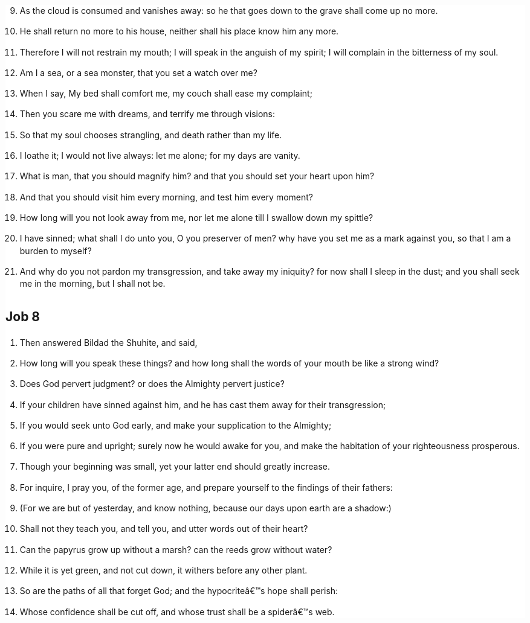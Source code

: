 9. As the cloud is consumed and vanishes away: so he that goes down to the grave shall come up no more.

10. He shall return no more to his house, neither shall his place know him any more.

11. Therefore I will not restrain my mouth; I will speak in the anguish of my spirit; I will complain in the bitterness of my soul.

12. Am I a sea, or a sea monster, that you set a watch over me?

13. When I say, My bed shall comfort me, my couch shall ease my complaint;

14. Then you scare me with dreams, and terrify me through visions:

15. So that my soul chooses strangling, and death rather than my life.

16. I loathe it; I would not live always: let me alone; for my days are vanity.

17. What is man, that you should magnify him? and that you should set your heart upon him?

18. And that you should visit him every morning, and test him every moment?

19. How long will you not look away from me, nor let me alone till I swallow down my spittle?

20. I have sinned; what shall I do unto you, O you preserver of men? why have you set me as a mark against you, so that I am a burden to myself?

21. And why do you not pardon my transgression, and take away my iniquity? for now shall I sleep in the dust; and you shall seek me in the morning, but I shall not be.

## Job 8

1. Then answered Bildad the Shuhite, and said,

2. How long will you speak these things? and how long shall the words of your mouth be like a strong wind?

3. Does God pervert judgment? or does the Almighty pervert justice?

4. If your children have sinned against him, and he has cast them away for their transgression;

5. If you would seek unto God early, and make your supplication to the Almighty;

6. If you were pure and upright; surely now he would awake for you, and make the habitation of your righteousness prosperous.

7. Though your beginning was small, yet your latter end should greatly increase.

8. For inquire, I pray you, of the former age, and prepare yourself to the findings of their fathers:

9. (For we are but of yesterday, and know nothing, because our days upon earth are a shadow:)

10. Shall not they teach you, and tell you, and utter words out of their heart?

11. Can the papyrus grow up without a marsh? can the reeds grow without water?

12. While it is yet green, and not cut down, it withers before any other plant.

13. So are the paths of all that forget God; and the hypocriteâ€™s hope shall perish:

14. Whose confidence shall be cut off, and whose trust shall be a spiderâ€™s web.
